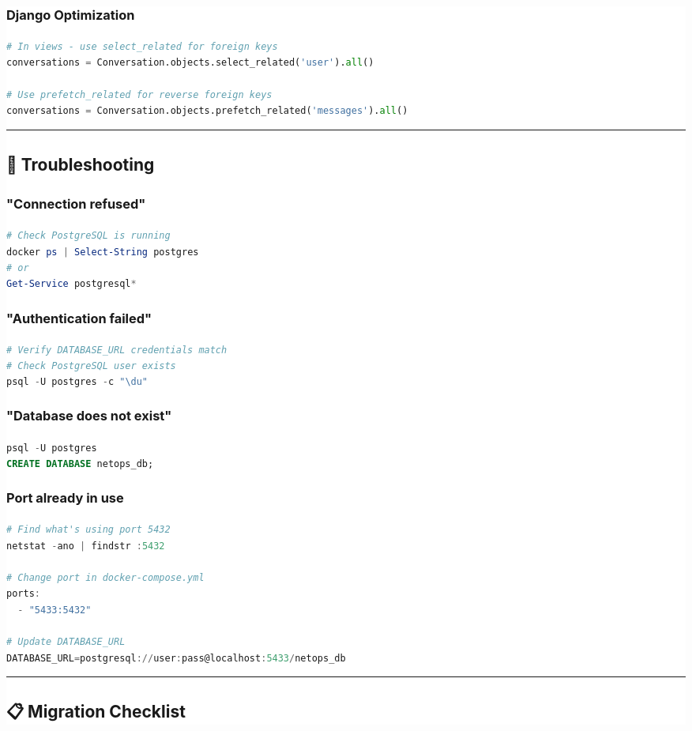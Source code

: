 ### Django Optimization
```python
# In views - use select_related for foreign keys
conversations = Conversation.objects.select_related('user').all()

# Use prefetch_related for reverse foreign keys
conversations = Conversation.objects.prefetch_related('messages').all()
```

---

## 🐛 Troubleshooting

### "Connection refused"
```powershell
# Check PostgreSQL is running
docker ps | Select-String postgres
# or
Get-Service postgresql*
```

### "Authentication failed"
```powershell
# Verify DATABASE_URL credentials match
# Check PostgreSQL user exists
psql -U postgres -c "\du"
```

### "Database does not exist"
```sql
psql -U postgres
CREATE DATABASE netops_db;
```

### Port already in use
```powershell
# Find what's using port 5432
netstat -ano | findstr :5432

# Change port in docker-compose.yml
ports:
  - "5433:5432"

# Update DATABASE_URL
DATABASE_URL=postgresql://user:pass@localhost:5433/netops_db
```

---

## 📋 Migration Checklist
